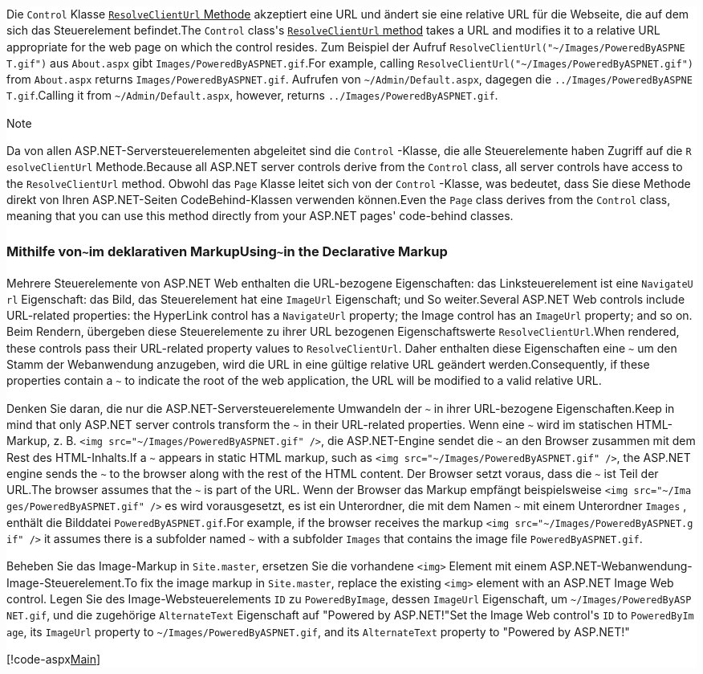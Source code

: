 <span data-ttu-id="1f5f2-169">Die `Control` Klasse [ `ResolveClientUrl` Methode](https://msdn.microsoft.com/library/system.web.ui.control.resolveclienturl.aspx) akzeptiert eine URL und ändert sie eine relative URL für die Webseite, die auf dem sich das Steuerelement befindet.</span><span class="sxs-lookup"><span data-stu-id="1f5f2-169">The `Control` class's [`ResolveClientUrl` method](https://msdn.microsoft.com/library/system.web.ui.control.resolveclienturl.aspx) takes a URL and modifies it to a relative URL appropriate for the web page on which the control resides.</span></span> <span data-ttu-id="1f5f2-170">Zum Beispiel der Aufruf `ResolveClientUrl("~/Images/PoweredByASPNET.gif")` aus `About.aspx` gibt `Images/PoweredByASPNET.gif`.</span><span class="sxs-lookup"><span data-stu-id="1f5f2-170">For example, calling `ResolveClientUrl("~/Images/PoweredByASPNET.gif")` from `About.aspx` returns `Images/PoweredByASPNET.gif`.</span></span> <span data-ttu-id="1f5f2-171">Aufrufen von `~/Admin/Default.aspx`, dagegen die `../Images/PoweredByASPNET.gif`.</span><span class="sxs-lookup"><span data-stu-id="1f5f2-171">Calling it from `~/Admin/Default.aspx`, however, returns `../Images/PoweredByASPNET.gif`.</span></span>

> [!NOTE]
> <span data-ttu-id="1f5f2-172">Da von allen ASP.NET-Serversteuerelementen abgeleitet sind die `Control` -Klasse, die alle Steuerelemente haben Zugriff auf die `ResolveClientUrl` Methode.</span><span class="sxs-lookup"><span data-stu-id="1f5f2-172">Because all ASP.NET server controls derive from the `Control` class, all server controls have access to the `ResolveClientUrl` method.</span></span> <span data-ttu-id="1f5f2-173">Obwohl das `Page` Klasse leitet sich von der `Control` -Klasse, was bedeutet, dass Sie diese Methode direkt von Ihren ASP.NET-Seiten CodeBehind-Klassen verwenden können.</span><span class="sxs-lookup"><span data-stu-id="1f5f2-173">Even the `Page` class derives from the `Control` class, meaning that you can use this method directly from your ASP.NET pages' code-behind classes.</span></span>


### <a name="usingin-the-declarative-markup"></a><span data-ttu-id="1f5f2-174">Mithilfe von`~`im deklarativen Markup</span><span class="sxs-lookup"><span data-stu-id="1f5f2-174">Using`~`in the Declarative Markup</span></span>

<span data-ttu-id="1f5f2-175">Mehrere Steuerelemente von ASP.NET Web enthalten die URL-bezogene Eigenschaften: das Linksteuerelement ist eine `NavigateUrl` Eigenschaft: das Bild, das Steuerelement hat eine `ImageUrl` Eigenschaft; und So weiter.</span><span class="sxs-lookup"><span data-stu-id="1f5f2-175">Several ASP.NET Web controls include URL-related properties: the HyperLink control has a `NavigateUrl` property; the Image control has an `ImageUrl` property; and so on.</span></span> <span data-ttu-id="1f5f2-176">Beim Rendern, übergeben diese Steuerelemente zu ihrer URL bezogenen Eigenschaftswerte `ResolveClientUrl`.</span><span class="sxs-lookup"><span data-stu-id="1f5f2-176">When rendered, these controls pass their URL-related property values to `ResolveClientUrl`.</span></span> <span data-ttu-id="1f5f2-177">Daher enthalten diese Eigenschaften eine `~` um den Stamm der Webanwendung anzugeben, wird die URL in eine gültige relative URL geändert werden.</span><span class="sxs-lookup"><span data-stu-id="1f5f2-177">Consequently, if these properties contain a `~` to indicate the root of the web application, the URL will be modified to a valid relative URL.</span></span>

<span data-ttu-id="1f5f2-178">Denken Sie daran, die nur die ASP.NET-Serversteuerelemente Umwandeln der `~` in ihrer URL-bezogene Eigenschaften.</span><span class="sxs-lookup"><span data-stu-id="1f5f2-178">Keep in mind that only ASP.NET server controls transform the `~` in their URL-related properties.</span></span> <span data-ttu-id="1f5f2-179">Wenn eine `~` wird im statischen HTML-Markup, z. B. `<img src="~/Images/PoweredByASPNET.gif" />`, die ASP.NET-Engine sendet die `~` an den Browser zusammen mit dem Rest des HTML-Inhalts.</span><span class="sxs-lookup"><span data-stu-id="1f5f2-179">If a `~` appears in static HTML markup, such as `<img src="~/Images/PoweredByASPNET.gif" />`, the ASP.NET engine sends the `~` to the browser along with the rest of the HTML content.</span></span> <span data-ttu-id="1f5f2-180">Der Browser setzt voraus, dass die `~` ist Teil der URL.</span><span class="sxs-lookup"><span data-stu-id="1f5f2-180">The browser assumes that the `~` is part of the URL.</span></span> <span data-ttu-id="1f5f2-181">Wenn der Browser das Markup empfängt beispielsweise `<img src="~/Images/PoweredByASPNET.gif" />` es wird vorausgesetzt, es ist ein Unterordner, die mit dem Namen `~` mit einem Unterordner `Images` , enthält die Bilddatei `PoweredByASPNET.gif`.</span><span class="sxs-lookup"><span data-stu-id="1f5f2-181">For example, if the browser receives the markup `<img src="~/Images/PoweredByASPNET.gif" />` it assumes there is a subfolder named `~` with a subfolder `Images` that contains the image file `PoweredByASPNET.gif`.</span></span>

<span data-ttu-id="1f5f2-182">Beheben Sie das Image-Markup in `Site.master`, ersetzen Sie die vorhandene `<img>` Element mit einem ASP.NET-Webanwendung-Image-Steuerelement.</span><span class="sxs-lookup"><span data-stu-id="1f5f2-182">To fix the image markup in `Site.master`, replace the existing `<img>` element with an ASP.NET Image Web control.</span></span> <span data-ttu-id="1f5f2-183">Legen Sie des Image-Websteuerelements `ID` zu `PoweredByImage`, dessen `ImageUrl` Eigenschaft, um `~/Images/PoweredByASPNET.gif`, und die zugehörige `AlternateText` Eigenschaft auf "Powered by ASP.NET!"</span><span class="sxs-lookup"><span data-stu-id="1f5f2-183">Set the Image Web control's `ID` to `PoweredByImage`, its `ImageUrl` property to `~/Images/PoweredByASPNET.gif`, and its `AlternateText` property to "Powered by ASP.NET!"</span></span>


[!code-aspx[Main](urls-in-master-pages-cs/samples/sample5.aspx)]
